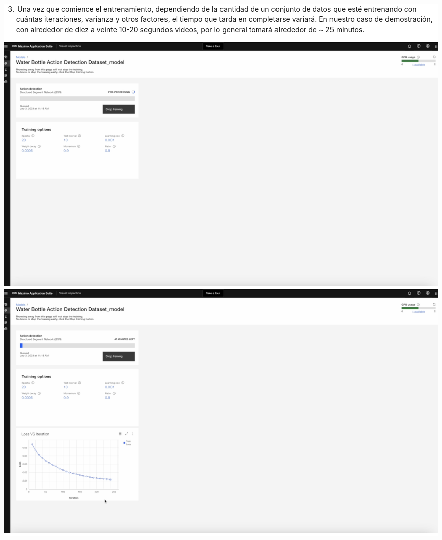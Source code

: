 3.   Una vez que comience el entrenamiento, dependiendo de la cantidad de un conjunto de datos que esté entrenando con cuántas iteraciones, varianza y otros factores, el tiempo que tarda en completarse variará. En nuestro caso de demostración, con alrededor de diez a veinte 10-20 segundos videos, por lo general tomará alrededor de \~ 25 minutos.

![](./images/mvi-action/MVI-action-detection-Step4.3.0.png) ![](./images/mvi-action/MVI-action-detection-Step4.3.1.png)
